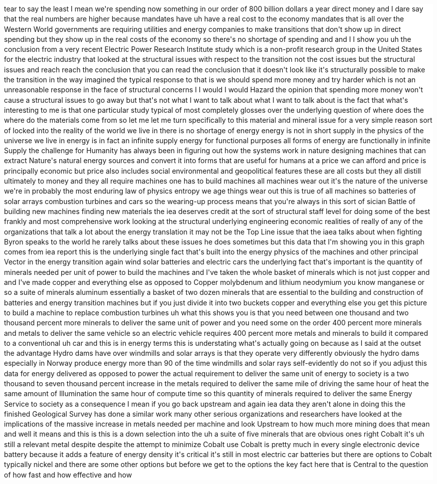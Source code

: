 tear to say the least I mean we're spending now something in our order of 800 billion dollars a year direct money and I dare say that the real numbers are higher because mandates have uh have a real cost to the economy mandates that is all over the Western World governments are requiring utilities and energy companies to make transitions that don't show up in direct spending but they show up in the real costs of the economy so there's no shortage of spending and and I I show you uh the conclusion from a very recent Electric Power Research Institute study which is a non-profit research group in the United States for the electric industry that looked at the structural issues with respect to the transition not the cost issues but the structural issues and reach reach the conclusion that you can read the conclusion that it doesn't look like it's structurally possible to make the transition in the way imagined the typical response to that is we should spend more money and try harder which is not an unreasonable response in the face of structural concerns I I would I would Hazard the opinion that spending more money won't cause a structural issues to go away but that's not what I want to talk about what I want to talk about is the fact that what's interesting to me is that one particular study typical of most completely glosses over the underlying question of where does the where do the materials come from so let me let me turn specifically to this material and mineral issue for a very simple reason sort of locked into the reality of the world we live in there is no shortage of energy energy is not in short supply in the physics of the universe we live in energy is in fact an infinite supply energy for functional purposes all forms of energy are functionally in infinite Supply the challenge for Humanity has always been in figuring out how the systems work in nature designing machines that can extract Nature's natural energy sources and convert it into forms that are useful for humans at a price we can afford and price is principally economic but price also includes social environmental and geopolitical features these are all costs but they all distill ultimately to money and they all require machines one has to build machines all machines wear out it's the nature of the universe we're in probably the most enduring law of physics entropy we age things wear out this is true of all machines so batteries of solar arrays combustion turbines and cars so the wearing-up process means that you're always in this sort of sician Battle of building new machines finding new materials the iea deserves credit at the sort of structural staff level for doing some of the best frankly and most comprehensive work looking at the structural underlying engineering economic realities of really of any of the organizations that talk a lot about the energy translation it may not be the Top Line issue that the iaea talks about when fighting Byron speaks to the world he rarely talks about these issues he does sometimes but this data that I'm showing you in this graph comes from iea report this is the underlying single fact that's built into the energy physics of the machines and other principal Vector in the energy transition again wind solar batteries and electric cars the underlying fact that's important is the quantity of minerals needed per unit of power to build the machines and I've taken the whole basket of minerals which is not just copper and and I've made copper and everything else as opposed to Copper molybdenum and lithium neodymium you know manganese or so a suite of minerals aluminum essentially a basket of two dozen minerals that are essential to the building and construction of batteries and energy transition machines but if you just divide it into two buckets copper and everything else you get this picture to build a machine to replace combustion turbines uh what this shows you is that you need between one thousand and two thousand percent more minerals to deliver the same unit of power and you need some on the order 400 percent more minerals and metals to deliver the same vehicle so an electric vehicle requires 400 percent more metals and minerals to build it compared to a conventional uh car and this is in energy terms this is understating what's actually going on because as I said at the outset the advantage Hydro dams have over windmills and solar arrays is that they operate very differently obviously the hydro dams especially in Norway produce energy more than 90 of the time windmills and solar rays self-evidently do not so if you adjust this data for energy delivered as opposed to power the actual requirement to deliver the same unit of energy to society is a two thousand to seven thousand percent increase in the metals required to deliver the same mile of driving the same hour of heat the same amount of Illumination the same hour of compute time so this quantity of minerals required to deliver the same Energy Service to society as a consequence I mean if you go back upstream and again iea data they aren't alone in doing this the finished Geological Survey has done a similar work many other serious organizations and researchers have looked at the implications of the massive increase in metals needed per machine and look Upstream to how much more mining does that mean and well it means and this is this is a down selection into the uh a suite of five minerals that are obvious ones right Cobalt it's uh still a relevant metal despite despite the attempt to minimize Cobalt use Cobalt is pretty much in every single electronic device battery because it adds a feature of energy density it's critical it's still in most electric car batteries but there are options to Cobalt typically nickel and there are some other options but before we get to the options the key fact here that is Central to the question of how fast and how effective and how
